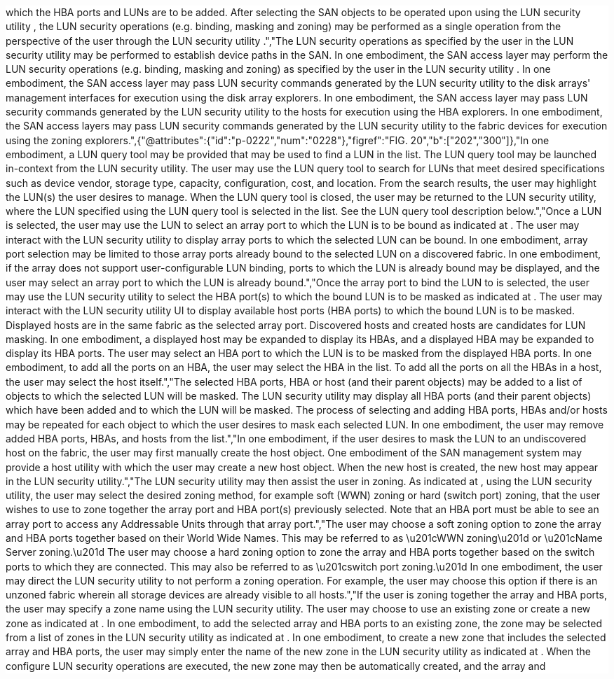 which the HBA  ports and LUNs  are to be added. After selecting the SAN objects to be operated upon using the LUN security utility , the LUN security operations (e.g. binding, masking and zoning) may be performed as a single operation from the perspective of the user through the LUN security utility .","The LUN security operations as specified by the user in the LUN security utility  may be performed to establish device paths in the SAN. In one embodiment, the SAN access layer may perform the LUN security operations (e.g. binding, masking and zoning) as specified by the user in the LUN security utility . In one embodiment, the SAN access layer may pass LUN security commands generated by the LUN security utility to the disk arrays'  management interfaces for execution using the disk array explorers. In one embodiment, the SAN access layer may pass LUN security commands generated by the LUN security utility  to the hosts  for execution using the HBA explorers. In one embodiment, the SAN access layers may pass LUN security commands generated by the LUN security utility  to the fabric devices for execution using the zoning explorers.",{"@attributes":{"id":"p-0222","num":"0228"},"figref":"FIG. 20","b":["202","300"]},"In one embodiment, a LUN query tool may be provided that may be used to find a LUN in the list. The LUN query tool may be launched in-context from the LUN security utility. The user may use the LUN query tool to search for LUNs that meet desired specifications such as device vendor, storage type, capacity, configuration, cost, and location. From the search results, the user may highlight the LUN(s) the user desires to manage. When the LUN query tool is closed, the user may be returned to the LUN security utility, where the LUN specified using the LUN query tool is selected in the list. See the LUN query tool description below.","Once a LUN is selected, the user may use the LUN to select an array port to which the LUN is to be bound as indicated at . The user may interact with the LUN security utility to display array ports to which the selected LUN can be bound. In one embodiment, array port selection may be limited to those array ports already bound to the selected LUN on a discovered fabric. In one embodiment, if the array does not support user-configurable LUN binding, ports to which the LUN is already bound may be displayed, and the user may select an array port to which the LUN is already bound.","Once the array port to bind the LUN to is selected, the user may use the LUN security utility to select the HBA port(s) to which the bound LUN is to be masked as indicated at . The user may interact with the LUN security utility UI to display available host ports (HBA ports) to which the bound LUN is to be masked. Displayed hosts are in the same fabric as the selected array port. Discovered hosts and created hosts are candidates for LUN masking. In one embodiment, a displayed host may be expanded to display its HBAs, and a displayed HBA may be expanded to display its HBA ports. The user may select an HBA port to which the LUN is to be masked from the displayed HBA ports. In one embodiment, to add all the ports on an HBA, the user may select the HBA in the list. To add all the ports on all the HBAs in a host, the user may select the host itself.","The selected HBA ports, HBA or host (and their parent objects) may be added to a list of objects to which the selected LUN will be masked. The LUN security utility may display all HBA ports (and their parent objects) which have been added and to which the LUN will be masked. The process of selecting and adding HBA ports, HBAs and\/or hosts may be repeated for each object to which the user desires to mask each selected LUN. In one embodiment, the user may remove added HBA ports, HBAs, and hosts from the list.","In one embodiment, if the user desires to mask the LUN to an undiscovered host on the fabric, the user may first manually create the host object. One embodiment of the SAN management system may provide a host utility with which the user may create a new host object. When the new host is created, the new host may appear in the LUN security utility.","The LUN security utility may then assist the user in zoning. As indicated at , using the LUN security utility, the user may select the desired zoning method, for example soft (WWN) zoning or hard (switch port) zoning, that the user wishes to use to zone together the array port and HBA port(s) previously selected. Note that an HBA port must be able to see an array port to access any Addressable Units through that array port.","The user may choose a soft zoning option to zone the array and HBA ports together based on their World Wide Names. This may be referred to as \u201cWWN zoning\u201d or \u201cName Server zoning.\u201d The user may choose a hard zoning option to zone the array and HBA ports together based on the switch ports to which they are connected. This may also be referred to as \u201cswitch port zoning.\u201d In one embodiment, the user may direct the LUN security utility to not perform a zoning operation. For example, the user may choose this option if there is an unzoned fabric wherein all storage devices are already visible to all hosts.","If the user is zoning together the array and HBA ports, the user may specify a zone name using the LUN security utility. The user may choose to use an existing zone or create a new zone as indicated at . In one embodiment, to add the selected array and HBA ports to an existing zone, the zone may be selected from a list of zones in the LUN security utility as indicated at . In one embodiment, to create a new zone that includes the selected array and HBA ports, the user may simply enter the name of the new zone in the LUN security utility as indicated at . When the configure LUN security operations are executed, the new zone may then be automatically created, and the array and